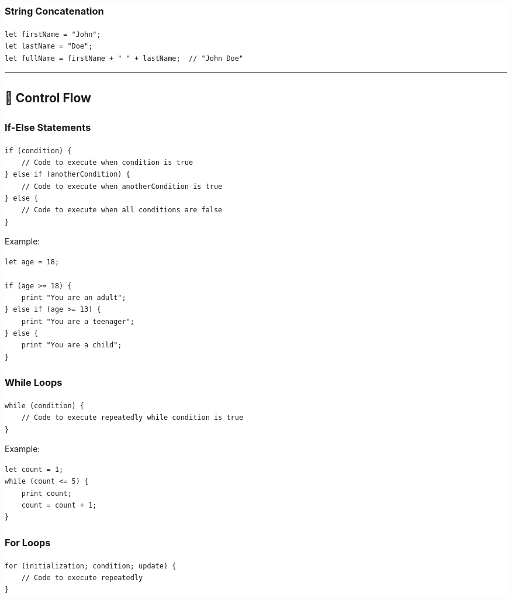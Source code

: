 ### String Concatenation
```kode
let firstName = "John";
let lastName = "Doe";
let fullName = firstName + " " + lastName;  // "John Doe"
```

---

## 🔄 Control Flow

### If-Else Statements
```kode
if (condition) {
    // Code to execute when condition is true
} else if (anotherCondition) {
    // Code to execute when anotherCondition is true
} else {
    // Code to execute when all conditions are false
}
```

Example:
```kode
let age = 18;

if (age >= 18) {
    print "You are an adult";
} else if (age >= 13) {
    print "You are a teenager";
} else {
    print "You are a child";
}
```

### While Loops
```kode
while (condition) {
    // Code to execute repeatedly while condition is true
}
```

Example:
```kode
let count = 1;
while (count <= 5) {
    print count;
    count = count + 1;
}
```

### For Loops
```kode
for (initialization; condition; update) {
    // Code to execute repeatedly
}
```
